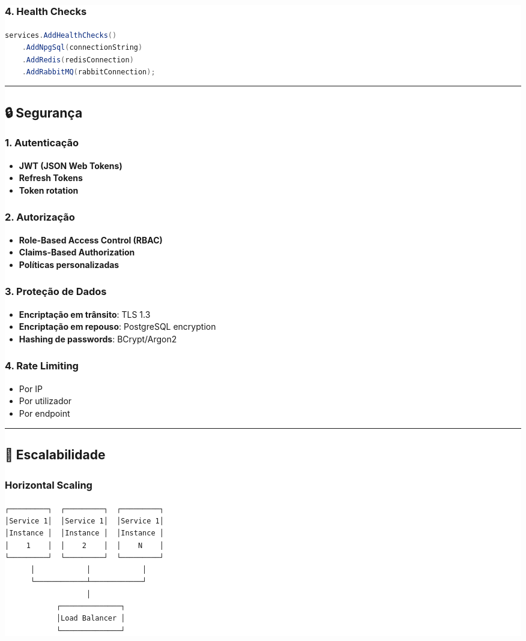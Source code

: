 ### 4. Health Checks

```csharp
services.AddHealthChecks()
    .AddNpgSql(connectionString)
    .AddRedis(redisConnection)
    .AddRabbitMQ(rabbitConnection);
```

---

## 🔒 Segurança

### 1. Autenticação

- **JWT (JSON Web Tokens)**
- **Refresh Tokens**
- **Token rotation**

### 2. Autorização

- **Role-Based Access Control (RBAC)**
- **Claims-Based Authorization**
- **Políticas personalizadas**

### 3. Proteção de Dados

- **Encriptação em trânsito**: TLS 1.3
- **Encriptação em repouso**: PostgreSQL encryption
- **Hashing de passwords**: BCrypt/Argon2

### 4. Rate Limiting

- Por IP
- Por utilizador
- Por endpoint

---

## 🚀 Escalabilidade

### Horizontal Scaling

```
┌─────────┐  ┌─────────┐  ┌─────────┐
│Service 1│  │Service 1│  │Service 1│
│Instance │  │Instance │  │Instance │
│    1    │  │    2    │  │    N    │
└─────────┘  └─────────┘  └─────────┘
      │            │            │
      └────────────┴────────────┘
                   │
            ┌──────────────┐
            │Load Balancer │
            └──────────────┘
```
